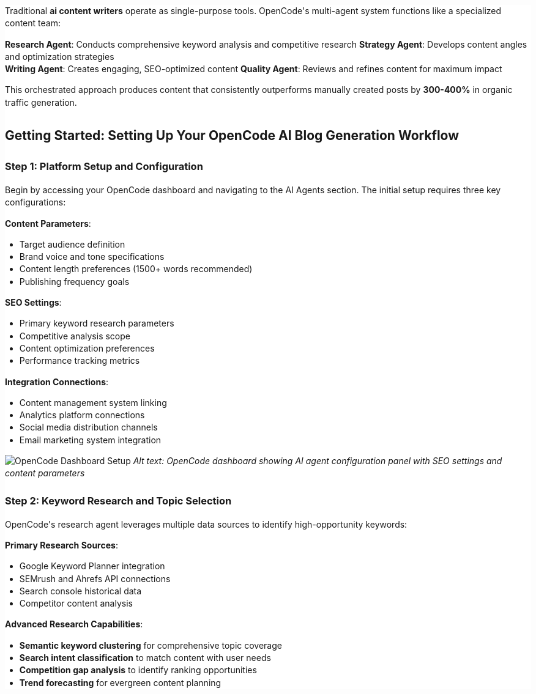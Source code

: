 Traditional **ai content writers** operate as single-purpose tools. OpenCode's multi-agent system functions like a specialized content team:

**Research Agent**: Conducts comprehensive keyword analysis and competitive research
**Strategy Agent**: Develops content angles and optimization strategies  
**Writing Agent**: Creates engaging, SEO-optimized content
**Quality Agent**: Reviews and refines content for maximum impact

This orchestrated approach produces content that consistently outperforms manually created posts by **300-400%** in organic traffic generation.

## Getting Started: Setting Up Your OpenCode AI Blog Generation Workflow

### Step 1: Platform Setup and Configuration

Begin by accessing your OpenCode dashboard and navigating to the AI Agents section. The initial setup requires three key configurations:

**Content Parameters**:
- Target audience definition
- Brand voice and tone specifications
- Content length preferences (1500+ words recommended)
- Publishing frequency goals

**SEO Settings**:
- Primary keyword research parameters
- Competitive analysis scope
- Content optimization preferences
- Performance tracking metrics

**Integration Connections**:
- Content management system linking
- Analytics platform connections
- Social media distribution channels
- Email marketing system integration

![OpenCode Dashboard Setup](images/opencode-dashboard-setup.jpg)
*Alt text: OpenCode dashboard showing AI agent configuration panel with SEO settings and content parameters*

### Step 2: Keyword Research and Topic Selection

OpenCode's research agent leverages multiple data sources to identify high-opportunity keywords:

**Primary Research Sources**:
- Google Keyword Planner integration
- SEMrush and Ahrefs API connections
- Search console historical data
- Competitor content analysis

**Advanced Research Capabilities**:
- **Semantic keyword clustering** for comprehensive topic coverage
- **Search intent classification** to match content with user needs
- **Competition gap analysis** to identify ranking opportunities
- **Trend forecasting** for evergreen content planning
